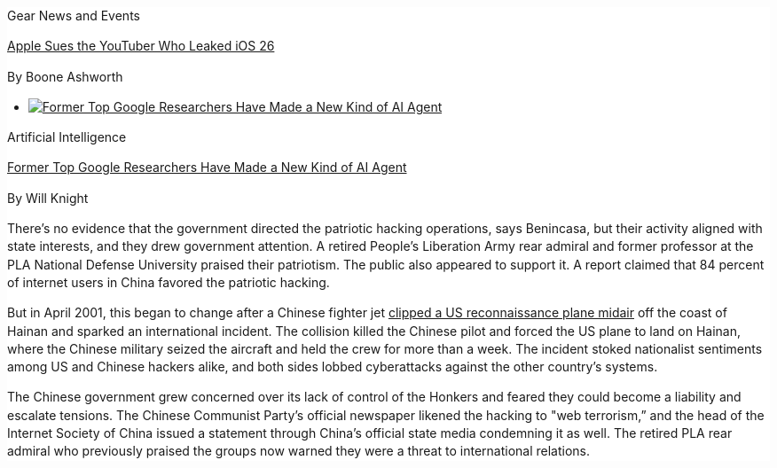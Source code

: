 





Gear News and Events



[Apple Sues the YouTuber Who Leaked iOS 26](https://www.wired.com/story/apple-sues-the-youtuber-who-leaked-ios-26/#intcid=_wired-right-rail_fb267210-2e6e-4fb9-b85d-8f5901aafc13_popular4-2)







By Boone Ashworth

- [![Former Top Google Researchers Have Made a New Kind of AI Agent](https://media.wired.com/photos/6876dbb724b5ad5a43b039f5/1:1/w_350%2Ch_350%2Cc_limit/undefined)](https://www.wired.com/story/former-top-google-researchers-have-made-a-new-kind-of-ai-agent/#intcid=_wired-right-rail_fb267210-2e6e-4fb9-b85d-8f5901aafc13_popular4-2)







Artificial Intelligence



[Former Top Google Researchers Have Made a New Kind of AI Agent](https://www.wired.com/story/former-top-google-researchers-have-made-a-new-kind-of-ai-agent/#intcid=_wired-right-rail_fb267210-2e6e-4fb9-b85d-8f5901aafc13_popular4-2)







By Will Knight


There’s no evidence that the government directed the patriotic hacking operations, says Benincasa, but their activity aligned with state interests, and they drew government attention. A retired People’s Liberation Army rear admiral and former professor at the PLA National Defense University praised their patriotism. The public also appeared to support it. A report claimed that 84 percent of internet users in China favored the patriotic hacking.

But in April 2001, this began to change after a Chinese fighter jet [clipped a US reconnaissance plane midair](https://theintercept.com/2017/04/10/snowden-documents-reveal-scope-of-secrets-exposed-to-china-in-2001-spy-plane-incident/) off the coast of Hainan and sparked an international incident. The collision killed the Chinese pilot and forced the US plane to land on Hainan, where the Chinese military seized the aircraft and held the crew for more than a week. The incident stoked nationalist sentiments among US and Chinese hackers alike, and both sides lobbed cyberattacks against the other country’s systems.

The Chinese government grew concerned over its lack of control of the Honkers and feared they could become a liability and escalate tensions. The Chinese Communist Party’s official newspaper likened the hacking to "web terrorism,” and the head of the Internet Society of China issued a statement through China’s official state media condemning it as well. The retired PLA rear admiral who previously praised the groups now warned they were a threat to international relations.
